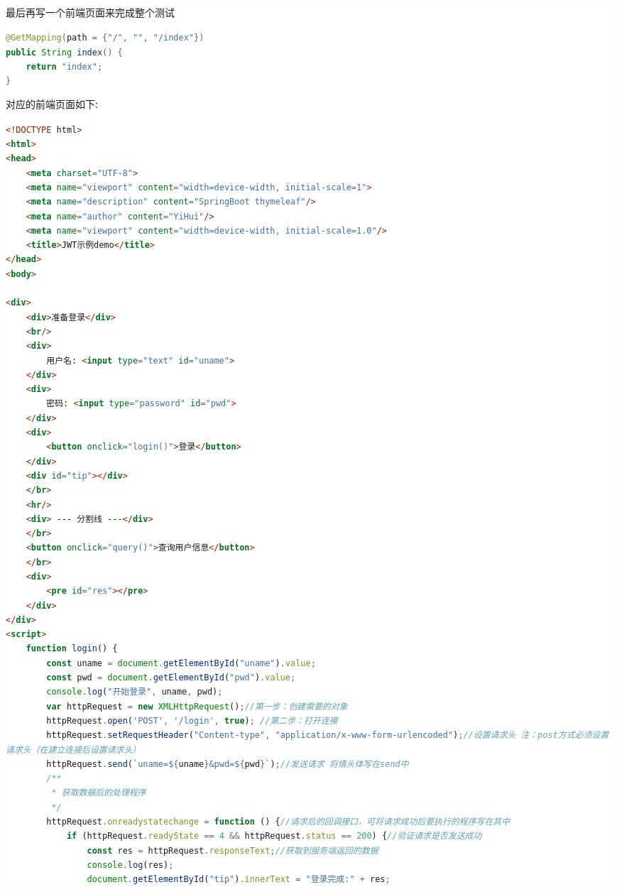 最后再写一个前端页面来完成整个测试

```java
@GetMapping(path = {"/", "", "/index"})
public String index() {
    return "index";
}
```

对应的前端页面如下:

```html
<!DOCTYPE html>
<html>
<head>
    <meta charset="UTF-8">
    <meta name="viewport" content="width=device-width, initial-scale=1">
    <meta name="description" content="SpringBoot thymeleaf"/>
    <meta name="author" content="YiHui"/>
    <meta name="viewport" content="width=device-width, initial-scale=1.0"/>
    <title>JWT示例demo</title>
</head>
<body>

<div>
    <div>准备登录</div>
    <br/>
    <div>
        用户名: <input type="text" id="uname">
    </div>
    <div>
        密码: <input type="password" id="pwd">
    </div>
    <div>
        <button onclick="login()">登录</button>
    </div>
    <div id="tip"></div>
    </br>
    <hr/>
    <div> --- 分割线 ---</div>
    </br>
    <button onclick="query()">查询用户信息</button>
    </br>
    <div>
        <pre id="res"></pre>
    </div>
</div>
<script>
    function login() {
        const uname = document.getElementById("uname").value;
        const pwd = document.getElementById("pwd").value;
        console.log("开始登录", uname, pwd);
        var httpRequest = new XMLHttpRequest();//第一步：创建需要的对象
        httpRequest.open('POST', '/login', true); //第二步：打开连接
        httpRequest.setRequestHeader("Content-type", "application/x-www-form-urlencoded");//设置请求头 注：post方式必须设置请求头（在建立连接后设置请求头）
        httpRequest.send(`uname=${uname}&pwd=${pwd}`);//发送请求 将情头体写在send中
        /**
         * 获取数据后的处理程序
         */
        httpRequest.onreadystatechange = function () {//请求后的回调接口，可将请求成功后要执行的程序写在其中
            if (httpRequest.readyState == 4 && httpRequest.status == 200) {//验证请求是否发送成功
                const res = httpRequest.responseText;//获取到服务端返回的数据
                console.log(res);
                document.getElementById("tip").innerText = "登录完成:" + res;
```